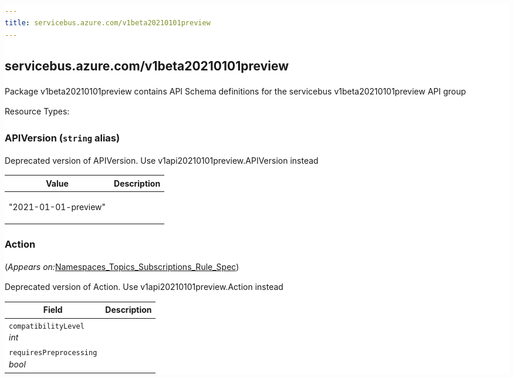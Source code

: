 ```yaml
---
title: servicebus.azure.com/v1beta20210101preview
---
```

<h2 id="servicebus.azure.com/v1beta20210101preview">servicebus.azure.com/v1beta20210101preview</h2>
<div>
<p>Package v1beta20210101preview contains API Schema definitions for the servicebus v1beta20210101preview API group</p>
</div>
Resource Types:
<ul></ul>
<h3 id="servicebus.azure.com/v1beta20210101preview.APIVersion">APIVersion
(<code>string</code> alias)</h3>
<div>
<p>Deprecated version of APIVersion. Use v1api20210101preview.APIVersion instead</p>
</div>
<table>
<thead>
<tr>
<th>Value</th>
<th>Description</th>
</tr>
</thead>
<tbody><tr><td><p>&#34;2021-01-01-preview&#34;</p></td>
<td></td>
</tr></tbody>
</table>
<h3 id="servicebus.azure.com/v1beta20210101preview.Action">Action
</h3>
<p>
(<em>Appears on:</em><a href="#servicebus.azure.com/v1beta20210101preview.Namespaces_Topics_Subscriptions_Rule_Spec">Namespaces_Topics_Subscriptions_Rule_Spec</a>)
</p>
<div>
<p>Deprecated version of Action. Use v1api20210101preview.Action instead</p>
</div>
<table>
<thead>
<tr>
<th>Field</th>
<th>Description</th>
</tr>
</thead>
<tbody>
<tr>
<td>
<code>compatibilityLevel</code><br/>
<em>
int
</em>
</td>
<td>
</td>
</tr>
<tr>
<td>
<code>requiresPreprocessing</code><br/>
<em>
bool
</em>
</td>
<td>